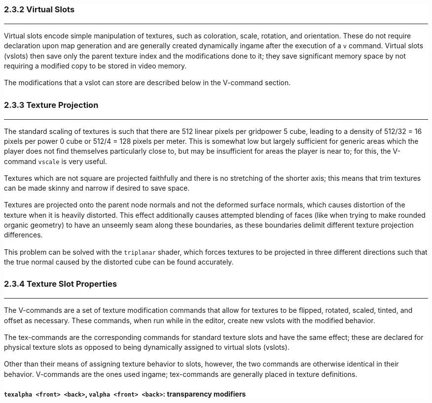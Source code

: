 ### 2.3.2 Virtual Slots
---

Virtual slots encode simple manipulation of textures, such as coloration, scale,
rotation, and orientation. These do not require declaration upon map generation
and are generally created dynamically ingame after the execution of a `v`
command. Virtual slots (vslots) then save only the parent texture index and the
modifications done to it; they save significant memory space by not requiring
a modified copy to be stored in video memory.

The modifications that a vslot can store are described below in the V-command
section.

### 2.3.3 Texture Projection
---

The standard scaling of textures is such that there are 512 linear pixels per
gridpower 5 cube, leading to a density of 512/32 = 16 pixels per power 0 cube
or 512/4 = 128 pixels per meter. This is somewhat low but largely sufficient
for generic areas which the player does not find themselves particularly close
to, but may be insufficient for areas the player is near to; for this, the
V-command `vscale` is very useful.

Textures which are not square are projected faithfully and there is no
stretching of the shorter axis; this means that trim textures can be made
skinny and narrow if desired to save space.

Textures are projected onto the parent node normals and not the deformed surface
normals, which causes distortion of the texture when it is heavily distorted.
This effect additionally causes attempted blending of faces (like when trying to
make rounded organic geometry) to have an unseemly seam along these boundaries,
as these boundaries delimit different texture projection differences.

This problem can be solved with the `triplanar` shader, which forces textures to
be projected in three different directions such that the true normal caused by
the distorted cube can be found accurately.

### 2.3.4 Texture Slot Properties
---

The V-commands are a set of texture modification commands that allow for
textures to be flipped, rotated, scaled, tinted, and offset as necessary.
These commands, when run while in the editor, create new vslots with the
modified behavior.

The tex-commands are the corresponding commands for standard texture slots and
have the same effect; these are declared for physical texture slots as opposed
to being dynamically assigned to virtual slots (vslots).

Other than their means of assigning texture behavior to slots, however, the two
commands are otherwise identical in their behavior. V-commands are the ones used
ingame; tex-commands are generally placed in texture definitions.

#### `texalpha <front> <back>`, `valpha <front> <back>`: transparency modifiers
